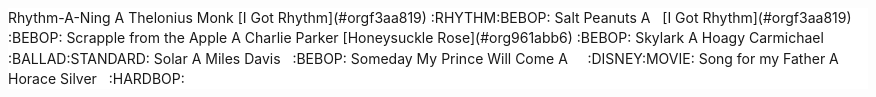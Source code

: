 <tr>
<td class="org-left">Rhythm-A-Ning</td>
<td class="org-left">A</td>
<td class="org-left">Thelonius Monk</td>
<td class="org-left">[I Got Rhythm](#orgf3aa819)</td>
<td class="org-left">:RHYTHM:BEBOP:</td>
</tr>

<tr>
<td class="org-left">Salt Peanuts</td>
<td class="org-left">A</td>
<td class="org-left">&#xa0;</td>
<td class="org-left">[I Got Rhythm](#orgf3aa819)</td>
<td class="org-left">:BEBOP:</td>
</tr>

<tr>
<td class="org-left">Scrapple from the Apple</td>
<td class="org-left">A</td>
<td class="org-left">Charlie Parker</td>
<td class="org-left">[Honeysuckle Rose](#org961abb6)</td>
<td class="org-left">:BEBOP:</td>
</tr>

<tr>
<td class="org-left">Skylark</td>
<td class="org-left">A</td>
<td class="org-left">Hoagy Carmichael</td>
<td class="org-left">&#xa0;</td>
<td class="org-left">:BALLAD:STANDARD:</td>
</tr>

<tr>
<td class="org-left">Solar</td>
<td class="org-left">A</td>
<td class="org-left">Miles Davis</td>
<td class="org-left">&#xa0;</td>
<td class="org-left">:BEBOP:</td>
</tr>

<tr>
<td class="org-left">Someday My Prince Will Come</td>
<td class="org-left">A</td>
<td class="org-left">&#xa0;</td>
<td class="org-left">&#xa0;</td>
<td class="org-left">:DISNEY:MOVIE:</td>
</tr>

<tr>
<td class="org-left">Song for my Father</td>
<td class="org-left">A</td>
<td class="org-left">Horace Silver</td>
<td class="org-left">&#xa0;</td>
<td class="org-left">:HARDBOP:</td>
</tr>

